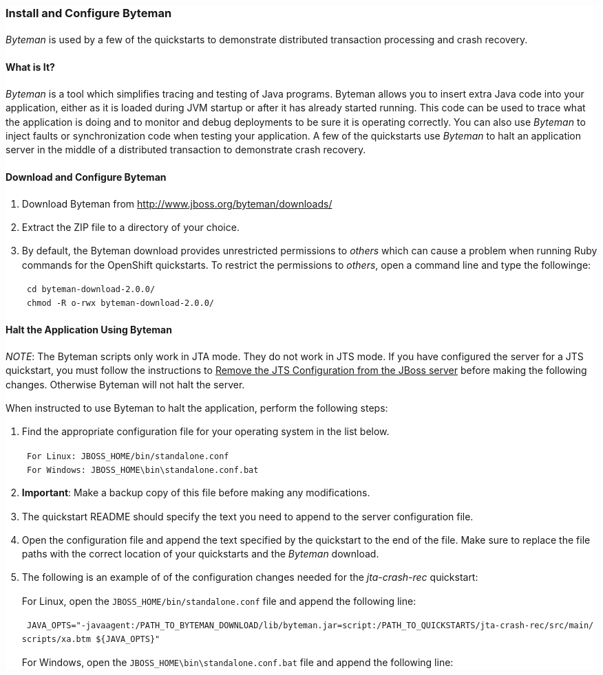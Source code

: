 
### Install and Configure Byteman

_Byteman_ is used by a few of the quickstarts to demonstrate distributed transaction processing and crash recovery.

#### What is It?

_Byteman_ is a tool which simplifies tracing and testing of Java programs. Byteman allows you to insert extra Java code into your application, either as it is loaded during JVM startup or after it has already started running. This code can be used to trace what the application is doing and to monitor and debug deployments to be sure it is operating correctly. You can also use _Byteman_ to inject faults or synchronization code when testing your application. A few of the quickstarts use _Byteman_ to halt an application server in the middle of a distributed transaction to demonstrate crash recovery.

#### Download and Configure Byteman

1. Download Byteman from <http://www.jboss.org/byteman/downloads/>
2. Extract the ZIP file to a directory of your choice.
3. By default, the Byteman download provides unrestricted permissions to _others_ which can cause a problem when running Ruby commands for the OpenShift quickstarts. To restrict the permissions to _others_, open a command line and type the followinge:

        cd byteman-download-2.0.0/
        chmod -R o-rwx byteman-download-2.0.0/

#### Halt the Application Using Byteman

_NOTE_: The Byteman scripts only work in JTA mode. They do not work in JTS mode. If you have configured the server for a JTS quickstart, you must follow the instructions to [Remove the JTS Configuration from the JBoss server](jts/README.md#remove-the-jts-configuration-from-the-jboss-server) before making the following changes. Otherwise Byteman will not halt the server. 

When instructed to use Byteman to halt the application, perform the following steps:
 
1. Find the appropriate configuration file for your operating system in the list below.

        For Linux: JBOSS_HOME/bin/standalone.conf 
        For Windows: JBOSS_HOME\bin\standalone.conf.bat

2. **Important**: Make a backup copy of this file before making any modifications.

3. The quickstart README should specify the text you need to append to the server configuration file.

4. Open the configuration file and append the text specified by the quickstart to the end of the file. Make sure to replace the file paths with the correct location of your quickstarts and the _Byteman_ download. 

5. The following is an example of of the configuration changes needed for the _jta-crash-rec_ quickstart: 

    For Linux, open the `JBOSS_HOME/bin/standalone.conf` file and append the following line:

        JAVA_OPTS="-javaagent:/PATH_TO_BYTEMAN_DOWNLOAD/lib/byteman.jar=script:/PATH_TO_QUICKSTARTS/jta-crash-rec/src/main/scripts/xa.btm ${JAVA_OPTS}" 
    For Windows, open the `JBOSS_HOME\bin\standalone.conf.bat` file and append the following line:
